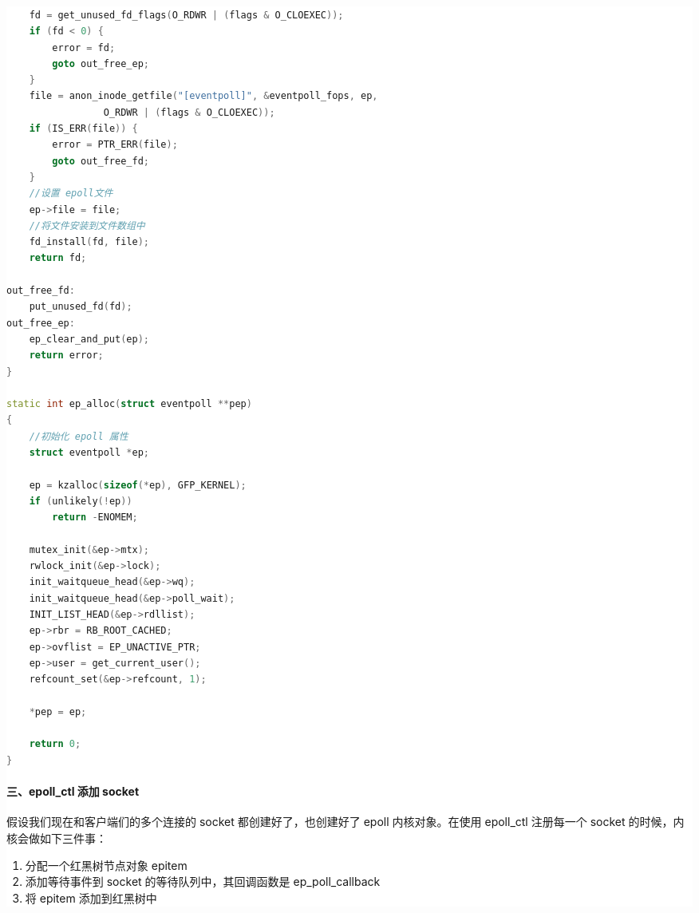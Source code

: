 ```cpp
	fd = get_unused_fd_flags(O_RDWR | (flags & O_CLOEXEC));
	if (fd < 0) {
		error = fd;
		goto out_free_ep;
	}
	file = anon_inode_getfile("[eventpoll]", &eventpoll_fops, ep,
				 O_RDWR | (flags & O_CLOEXEC));
	if (IS_ERR(file)) {
		error = PTR_ERR(file);
		goto out_free_fd;
	}
	//设置 epoll文件
	ep->file = file;
	//将文件安装到文件数组中
	fd_install(fd, file);
	return fd;

out_free_fd:
	put_unused_fd(fd);
out_free_ep:
	ep_clear_and_put(ep);
	return error;
}

static int ep_alloc(struct eventpoll **pep)
{
	//初始化 epoll 属性
	struct eventpoll *ep;

	ep = kzalloc(sizeof(*ep), GFP_KERNEL);
	if (unlikely(!ep))
		return -ENOMEM;

	mutex_init(&ep->mtx);
	rwlock_init(&ep->lock);
	init_waitqueue_head(&ep->wq);
	init_waitqueue_head(&ep->poll_wait);
	INIT_LIST_HEAD(&ep->rdllist);
	ep->rbr = RB_ROOT_CACHED;
	ep->ovflist = EP_UNACTIVE_PTR;
	ep->user = get_current_user();
	refcount_set(&ep->refcount, 1);

	*pep = ep;

	return 0;
}
```

####  三、epoll_ctl 添加 socket
假设我们现在和客户端们的多个连接的 socket 都创建好了，也创建好了 epoll 内核对象。在使用 epoll_ctl 注册每一个 socket 的时候，内核会做如下三件事：  
1. 分配一个红黑树节点对象 epitem
2. 添加等待事件到 socket 的等待队列中，其回调函数是 ep_poll_callback
3. 将 epitem 添加到红黑树中
